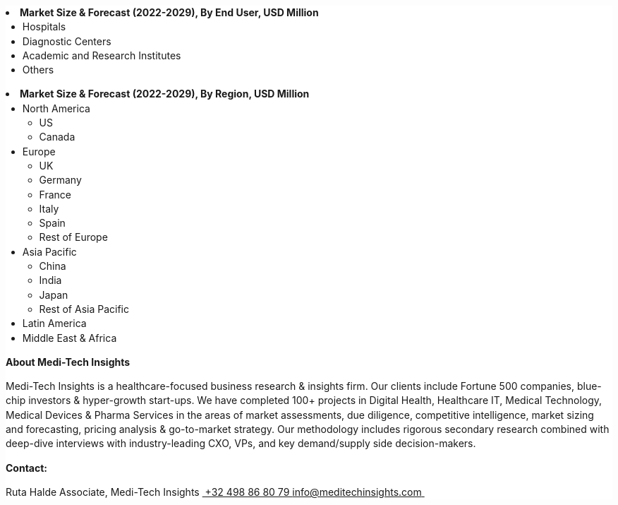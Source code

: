 </li>
 	<li><strong>Market Size &amp; Forecast (2022-2029), By End User, USD Million</strong>
<ul>
 	<li>Hospitals</li>
 	<li>Diagnostic Centers</li>
 	<li>Academic and Research Institutes</li>
 	<li>Others</li>
</ul>
</li>
 	<li><strong>Market Size &amp; Forecast (2022-2029), By Region, USD Million</strong>
<ul>
 	<li>North America
<ul>
 	<li>US</li>
 	<li>Canada</li>
</ul>
</li>
 	<li>Europe
<ul>
 	<li>UK</li>
 	<li>Germany</li>
 	<li>France</li>
 	<li>Italy</li>
 	<li>Spain</li>
 	<li>Rest of Europe</li>
</ul>
</li>
 	<li>Asia Pacific
<ul>
 	<li>China</li>
 	<li>India</li>
 	<li>Japan</li>
 	<li>Rest of Asia Pacific</li>
</ul>
</li>
 	<li>Latin America</li>
 	<li>Middle East &amp; Africa</li>
</ul>
</li>
</ul>
<strong>About Medi-Tech Insights</strong>

Medi-Tech Insights is a healthcare-focused business research &amp; insights firm. Our clients include Fortune 500 companies, blue-chip investors &amp; hyper-growth start-ups. We have completed 100+ projects in Digital Health, Healthcare IT, Medical Technology, Medical Devices &amp; Pharma Services in the areas of market assessments, due diligence, competitive intelligence, market sizing and forecasting, pricing analysis &amp; go-to-market strategy. Our methodology includes rigorous secondary research combined with deep-dive interviews with industry-leading CXO, VPs, and key demand/supply side decision-makers.

<strong>Contact:</strong>

Ruta Halde
Associate, Medi-Tech Insights
<u> +32 498 86 80 79
</u><a href="mailto:info@meditechinsights.com">info@meditechinsights.com</a><u> </u>
